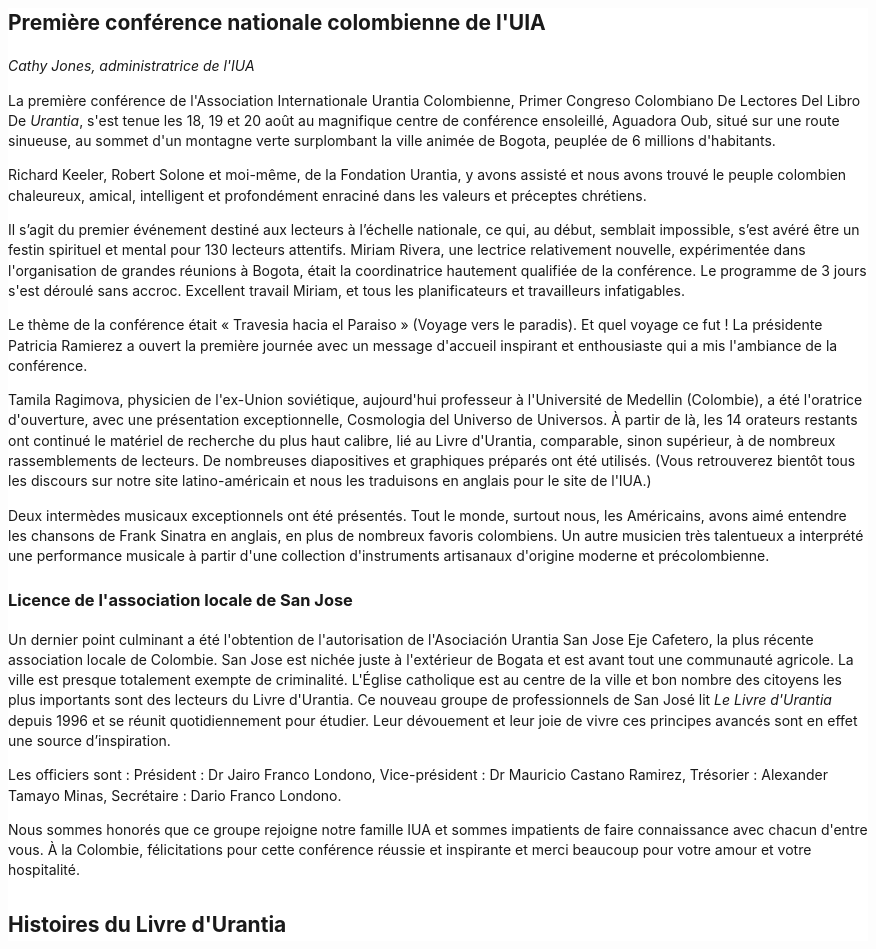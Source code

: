 ## Première conférence nationale colombienne de l'UIA

_Cathy Jones, administratrice de l'IUA_

La première conférence de l'Association Internationale Urantia Colombienne, Primer Congreso Colombiano De Lectores Del Libro De _Urantia_, s'est tenue les 18, 19 et 20 août au magnifique centre de conférence ensoleillé, Aguadora Oub, situé sur une route sinueuse, au sommet d'un montagne verte surplombant la ville animée de Bogota, peuplée de 6 millions d'habitants.

Richard Keeler, Robert Solone et moi-même, de la Fondation Urantia, y avons assisté et nous avons trouvé le peuple colombien chaleureux, amical, intelligent et profondément enraciné dans les valeurs et préceptes chrétiens.

Il s’agit du premier événement destiné aux lecteurs à l’échelle nationale, ce qui, au début, semblait impossible, s’est avéré être un festin spirituel et mental pour 130 lecteurs attentifs. Miriam Rivera, une lectrice relativement nouvelle, expérimentée dans l'organisation de grandes réunions à Bogota, était la coordinatrice hautement qualifiée de la conférence. Le programme de 3 jours s'est déroulé sans accroc. Excellent travail Miriam, et tous les planificateurs et travailleurs infatigables.

Le thème de la conférence était « Travesia hacia el Paraiso » (Voyage vers le paradis). Et quel voyage ce fut ! La présidente Patricia Ramierez a ouvert la première journée avec un message d'accueil inspirant et enthousiaste qui a mis l'ambiance de la conférence.

Tamila Ragimova, physicien de l'ex-Union soviétique, aujourd'hui professeur à l'Université de Medellin (Colombie), a été l'oratrice d'ouverture, avec une présentation exceptionnelle, Cosmologia del Universo de Universos. À partir de là, les 14 orateurs restants ont continué le matériel de recherche du plus haut calibre, lié au Livre d'Urantia, comparable, sinon supérieur, à de nombreux rassemblements de lecteurs. De nombreuses diapositives et graphiques préparés ont été utilisés. (Vous retrouverez bientôt tous les discours sur notre site latino-américain et nous les traduisons en anglais pour le site de l'IUA.)

Deux intermèdes musicaux exceptionnels ont été présentés. Tout le monde, surtout nous, les Américains, avons aimé entendre les chansons de Frank Sinatra en anglais, en plus de nombreux favoris colombiens. Un autre musicien très talentueux a interprété une performance musicale à partir d'une collection d'instruments artisanaux d'origine moderne et précolombienne.

### Licence de l'association locale de San Jose

Un dernier point culminant a été l'obtention de l'autorisation de l'Asociación Urantia San Jose Eje Cafetero, la plus récente association locale de Colombie. San Jose est nichée juste à l'extérieur de Bogata et est avant tout une communauté agricole. La ville est presque totalement exempte de criminalité. L'Église catholique est au centre de la ville et bon nombre des citoyens les plus importants sont des lecteurs du Livre d'Urantia. Ce nouveau groupe de professionnels de San José lit _Le Livre d'Urantia_ depuis 1996 et se réunit quotidiennement pour étudier. Leur dévouement et leur joie de vivre ces principes avancés sont en effet une source d’inspiration.

Les officiers sont : Président : Dr Jairo Franco Londono, Vice-président : Dr Mauricio Castano Ramirez, Trésorier : Alexander Tamayo Minas, Secrétaire : Dario Franco Londono.

Nous sommes honorés que ce groupe rejoigne notre famille IUA et sommes impatients de faire connaissance avec chacun d'entre vous. À la Colombie, félicitations pour cette conférence réussie et inspirante et merci beaucoup pour votre amour et votre hospitalité.

## Histoires du Livre d'Urantia
